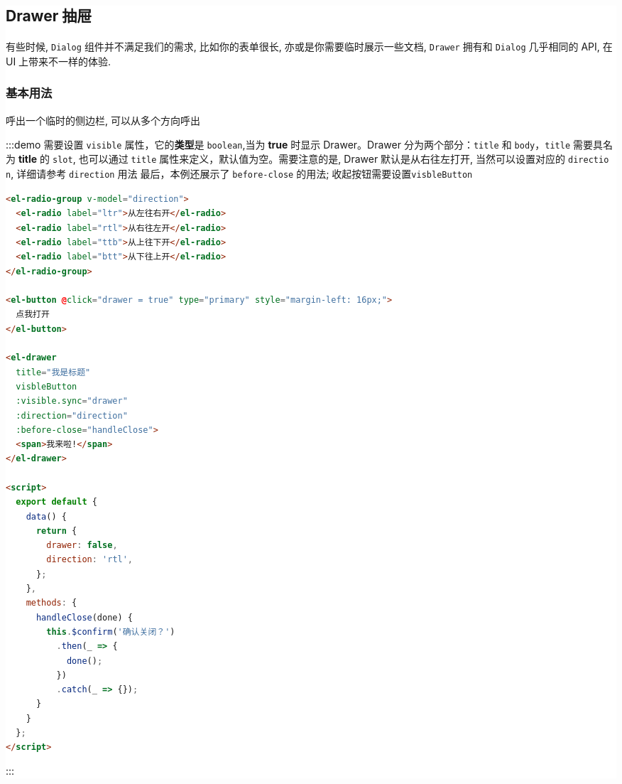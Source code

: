 ## Drawer 抽屉

有些时候, `Dialog` 组件并不满足我们的需求, 比如你的表单很长, 亦或是你需要临时展示一些文档, `Drawer` 拥有和 `Dialog` 几乎相同的 API, 在 UI 上带来不一样的体验.

### 基本用法

呼出一个临时的侧边栏, 可以从多个方向呼出

:::demo 需要设置 `visible` 属性，它的**类型**是 `boolean`,当为 **true** 时显示 Drawer。Drawer 分为两个部分：`title` 和 `body`，`title` 需要具名为 **title** 的 `slot`, 也可以通过 `title` 属性来定义，默认值为空。需要注意的是, Drawer 默认是从右往左打开, 当然可以设置对应的 `direction`, 详细请参考 `direction` 用法 最后，本例还展示了 `before-close` 的用法; 收起按钮需要设置`visbleButton`

```html
<el-radio-group v-model="direction">
  <el-radio label="ltr">从左往右开</el-radio>
  <el-radio label="rtl">从右往左开</el-radio>
  <el-radio label="ttb">从上往下开</el-radio>
  <el-radio label="btt">从下往上开</el-radio>
</el-radio-group>

<el-button @click="drawer = true" type="primary" style="margin-left: 16px;">
  点我打开
</el-button>

<el-drawer
  title="我是标题"
  visbleButton
  :visible.sync="drawer"
  :direction="direction"
  :before-close="handleClose">
  <span>我来啦!</span>
</el-drawer>

<script>
  export default {
    data() {
      return {
        drawer: false,
        direction: 'rtl',
      };
    },
    methods: {
      handleClose(done) {
        this.$confirm('确认关闭？')
          .then(_ => {
            done();
          })
          .catch(_ => {});
      }
    }
  };
</script>
```
:::
